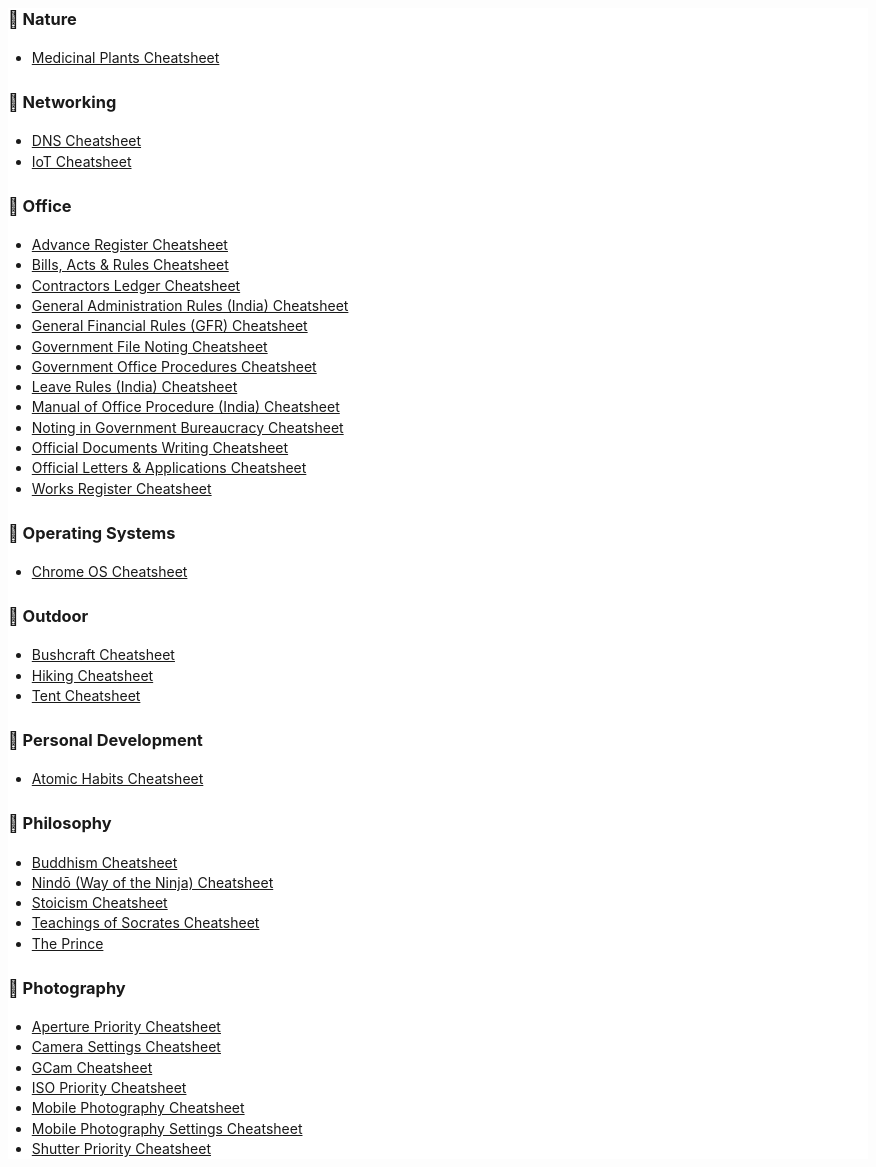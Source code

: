 ### 📂 Nature

- [Medicinal Plants Cheatsheet](./cheatsheets/medplants.md)

### 📂 Networking

- [DNS Cheatsheet](./cheatsheets/dns.md)
- [IoT Cheatsheet](./cheatsheets/IoT.md)

### 📂 Office

- [Advance Register Cheatsheet](./cheatsheets/advancereg.md)
- [Bills, Acts & Rules Cheatsheet](./cheatsheets/billsacts.md)
- [Contractors Ledger Cheatsheet](./cheatsheets/contractorledger.md)
- [General Administration Rules (India) Cheatsheet](./cheatsheets/officerules.md)
- [General Financial Rules (GFR) Cheatsheet](./cheatsheets/gfr.md)
- [Government File Noting Cheatsheet](./cheatsheets/filenoting.md)
- [Government Office Procedures Cheatsheet](./cheatsheets/officeprocedures.md)
- [Leave Rules (India) Cheatsheet](./cheatsheets/leaverules.md)
- [Manual of Office Procedure (India) Cheatsheet](./cheatsheets/officemanual.md)
- [Noting in Government Bureaucracy Cheatsheet](./cheatsheets/noting.md)
- [Official Documents Writing Cheatsheet](./cheatsheets/officedoc.md)
- [Official Letters & Applications Cheatsheet](./cheatsheets/officeletter.md)
- [Works Register Cheatsheet](./cheatsheets/worksreg.md)

### 📂 Operating Systems

- [Chrome OS Cheatsheet](./cheatsheets/chromeos.md)

### 📂 Outdoor

- [Bushcraft Cheatsheet](./cheatsheets/bushcraft.md)
- [Hiking Cheatsheet](./cheatsheets/hiking.md)
- [Tent Cheatsheet](./cheatsheets/tent.md)

### 📂 Personal Development

- [Atomic Habits Cheatsheet](./cheatsheets/atomichabit.md)

### 📂 Philosophy

- [Buddhism Cheatsheet](./cheatsheets/buddhism1.md)
- [Nindō (Way of the Ninja) Cheatsheet](./cheatsheets/nindo.md)
- [Stoicism Cheatsheet](./cheatsheets/stoicsm.md)
- [Teachings of Socrates Cheatsheet](./cheatsheets/socrates.md)
- [The Prince](./cheatsheets/prince.md)

### 📂 Photography

- [Aperture Priority Cheatsheet](./cheatsheets/aperture.md)
- [Camera Settings Cheatsheet](./cheatsheets/camera.md)
- [GCam Cheatsheet](./cheatsheets/gcam.md)
- [ISO Priority Cheatsheet](./cheatsheets/iso.md)
- [Mobile Photography Cheatsheet](./cheatsheets/mobilephotography1.md)
- [Mobile Photography Settings Cheatsheet](./cheatsheets/mobilephotography.md)
- [Shutter Priority Cheatsheet](./cheatsheets/shutter.md)
